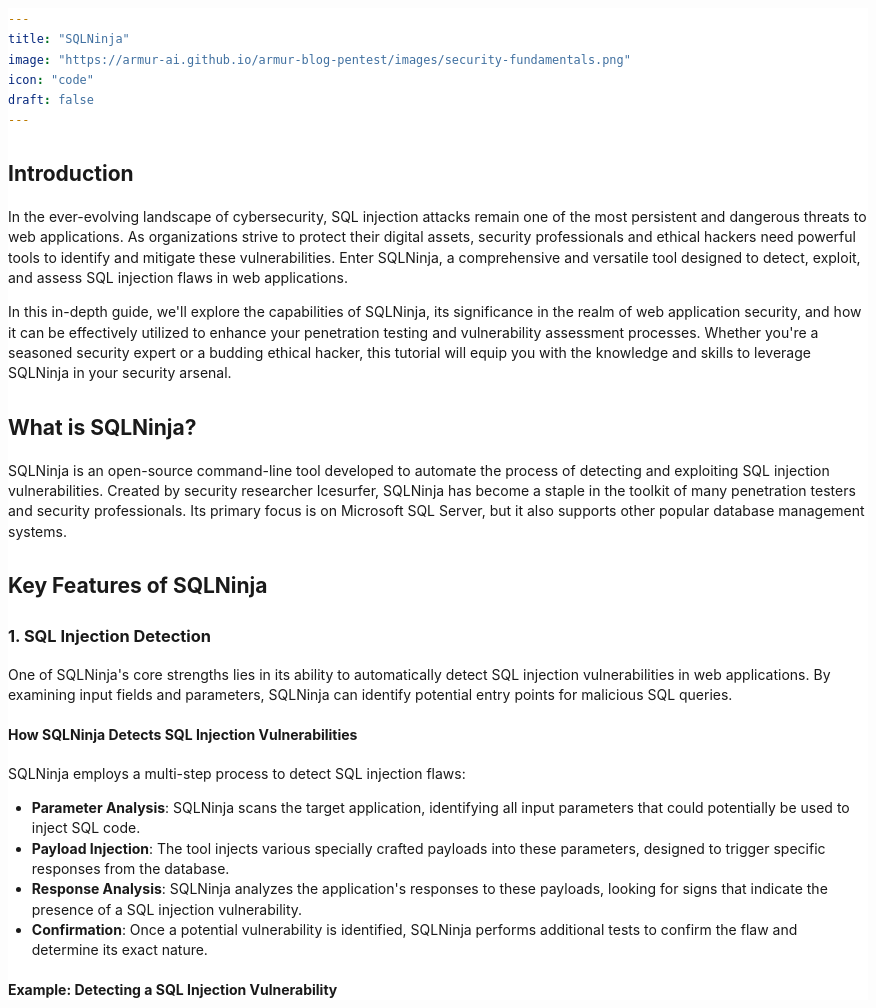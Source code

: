 ```yaml
---
title: "SQLNinja"
image: "https://armur-ai.github.io/armur-blog-pentest/images/security-fundamentals.png"
icon: "code"
draft: false
---
```


## Introduction

In the ever-evolving landscape of cybersecurity, SQL injection attacks remain one of the most persistent and dangerous threats to web applications. As organizations strive to protect their digital assets, security professionals and ethical hackers need powerful tools to identify and mitigate these vulnerabilities. Enter SQLNinja, a comprehensive and versatile tool designed to detect, exploit, and assess SQL injection flaws in web applications.

In this in-depth guide, we'll explore the capabilities of SQLNinja, its significance in the realm of web application security, and how it can be effectively utilized to enhance your penetration testing and vulnerability assessment processes. Whether you're a seasoned security expert or a budding ethical hacker, this tutorial will equip you with the knowledge and skills to leverage SQLNinja in your security arsenal.

## What is SQLNinja?

SQLNinja is an open-source command-line tool developed to automate the process of detecting and exploiting SQL injection vulnerabilities. Created by security researcher Icesurfer, SQLNinja has become a staple in the toolkit of many penetration testers and security professionals. Its primary focus is on Microsoft SQL Server, but it also supports other popular database management systems.

## Key Features of SQLNinja

### 1. SQL Injection Detection

One of SQLNinja's core strengths lies in its ability to automatically detect SQL injection vulnerabilities in web applications. By examining input fields and parameters, SQLNinja can identify potential entry points for malicious SQL queries.

#### How SQLNinja Detects SQL Injection Vulnerabilities

SQLNinja employs a multi-step process to detect SQL injection flaws:

- **Parameter Analysis**: SQLNinja scans the target application, identifying all input parameters that could potentially be used to inject SQL code.
- **Payload Injection**: The tool injects various specially crafted payloads into these parameters, designed to trigger specific responses from the database.
- **Response Analysis**: SQLNinja analyzes the application's responses to these payloads, looking for signs that indicate the presence of a SQL injection vulnerability.
- **Confirmation**: Once a potential vulnerability is identified, SQLNinja performs additional tests to confirm the flaw and determine its exact nature.

#### Example: Detecting a SQL Injection Vulnerability
